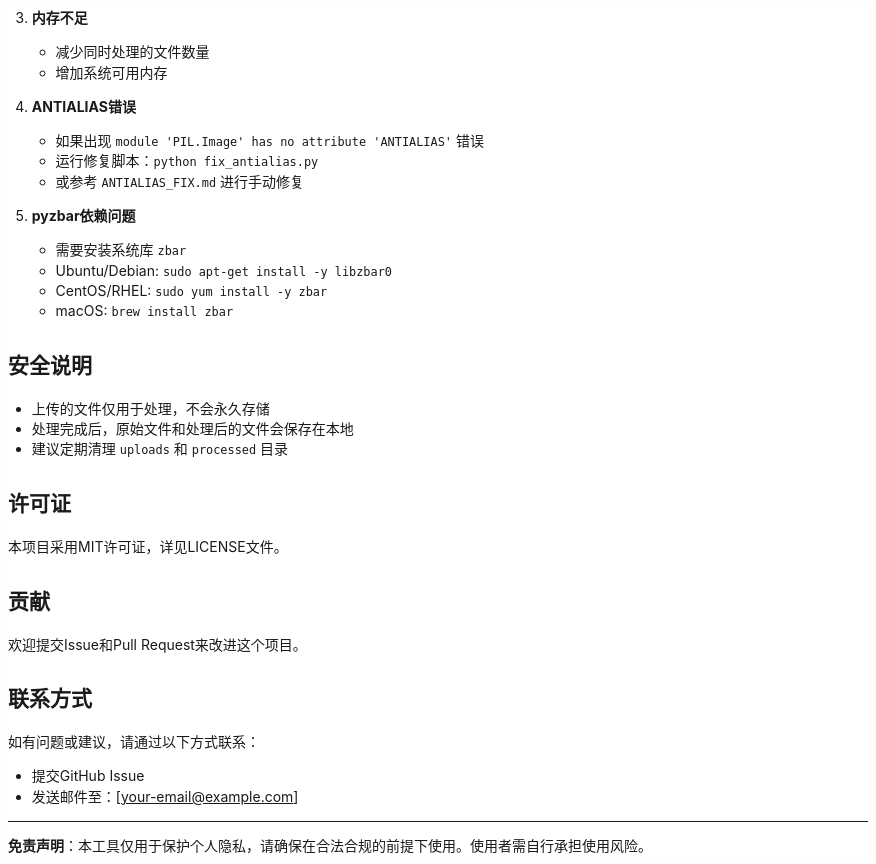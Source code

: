 3. **内存不足**
   - 减少同时处理的文件数量
   - 增加系统可用内存

4. **ANTIALIAS错误**
   - 如果出现 `module 'PIL.Image' has no attribute 'ANTIALIAS'` 错误
   - 运行修复脚本：`python fix_antialias.py`
   - 或参考 `ANTIALIAS_FIX.md` 进行手动修复

5. **pyzbar依赖问题**
   - 需要安装系统库 `zbar`
   - Ubuntu/Debian: `sudo apt-get install -y libzbar0`
   - CentOS/RHEL: `sudo yum install -y zbar`
   - macOS: `brew install zbar`

## 安全说明

- 上传的文件仅用于处理，不会永久存储
- 处理完成后，原始文件和处理后的文件会保存在本地
- 建议定期清理 `uploads` 和 `processed` 目录

## 许可证

本项目采用MIT许可证，详见LICENSE文件。

## 贡献

欢迎提交Issue和Pull Request来改进这个项目。

## 联系方式

如有问题或建议，请通过以下方式联系：
- 提交GitHub Issue
- 发送邮件至：[your-email@example.com]

---

**免责声明**：本工具仅用于保护个人隐私，请确保在合法合规的前提下使用。使用者需自行承担使用风险。

